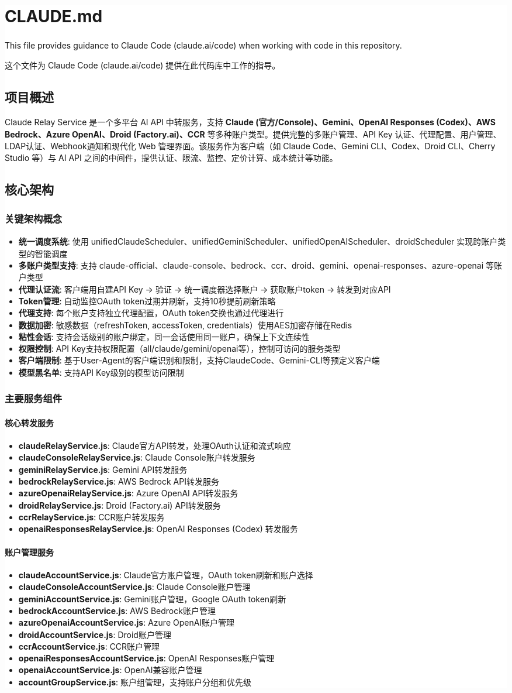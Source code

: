 # CLAUDE.md

This file provides guidance to Claude Code (claude.ai/code) when working with code in this repository.

这个文件为 Claude Code (claude.ai/code) 提供在此代码库中工作的指导。

## 项目概述

Claude Relay Service 是一个多平台 AI API 中转服务，支持 **Claude (官方/Console)、Gemini、OpenAI Responses (Codex)、AWS Bedrock、Azure OpenAI、Droid (Factory.ai)、CCR** 等多种账户类型。提供完整的多账户管理、API Key 认证、代理配置、用户管理、LDAP认证、Webhook通知和现代化 Web 管理界面。该服务作为客户端（如 Claude Code、Gemini CLI、Codex、Droid CLI、Cherry Studio 等）与 AI API 之间的中间件，提供认证、限流、监控、定价计算、成本统计等功能。

## 核心架构

### 关键架构概念

- **统一调度系统**: 使用 unifiedClaudeScheduler、unifiedGeminiScheduler、unifiedOpenAIScheduler、droidScheduler 实现跨账户类型的智能调度
- **多账户类型支持**: 支持 claude-official、claude-console、bedrock、ccr、droid、gemini、openai-responses、azure-openai 等账户类型
- **代理认证流**: 客户端用自建API Key → 验证 → 统一调度器选择账户 → 获取账户token → 转发到对应API
- **Token管理**: 自动监控OAuth token过期并刷新，支持10秒提前刷新策略
- **代理支持**: 每个账户支持独立代理配置，OAuth token交换也通过代理进行
- **数据加密**: 敏感数据（refreshToken, accessToken, credentials）使用AES加密存储在Redis
- **粘性会话**: 支持会话级别的账户绑定，同一会话使用同一账户，确保上下文连续性
- **权限控制**: API Key支持权限配置（all/claude/gemini/openai等），控制可访问的服务类型
- **客户端限制**: 基于User-Agent的客户端识别和限制，支持ClaudeCode、Gemini-CLI等预定义客户端
- **模型黑名单**: 支持API Key级别的模型访问限制

### 主要服务组件

#### 核心转发服务

- **claudeRelayService.js**: Claude官方API转发，处理OAuth认证和流式响应
- **claudeConsoleRelayService.js**: Claude Console账户转发服务
- **geminiRelayService.js**: Gemini API转发服务
- **bedrockRelayService.js**: AWS Bedrock API转发服务
- **azureOpenaiRelayService.js**: Azure OpenAI API转发服务
- **droidRelayService.js**: Droid (Factory.ai) API转发服务
- **ccrRelayService.js**: CCR账户转发服务
- **openaiResponsesRelayService.js**: OpenAI Responses (Codex) 转发服务

#### 账户管理服务

- **claudeAccountService.js**: Claude官方账户管理，OAuth token刷新和账户选择
- **claudeConsoleAccountService.js**: Claude Console账户管理
- **geminiAccountService.js**: Gemini账户管理，Google OAuth token刷新
- **bedrockAccountService.js**: AWS Bedrock账户管理
- **azureOpenaiAccountService.js**: Azure OpenAI账户管理
- **droidAccountService.js**: Droid账户管理
- **ccrAccountService.js**: CCR账户管理
- **openaiResponsesAccountService.js**: OpenAI Responses账户管理
- **openaiAccountService.js**: OpenAI兼容账户管理
- **accountGroupService.js**: 账户组管理，支持账户分组和优先级
